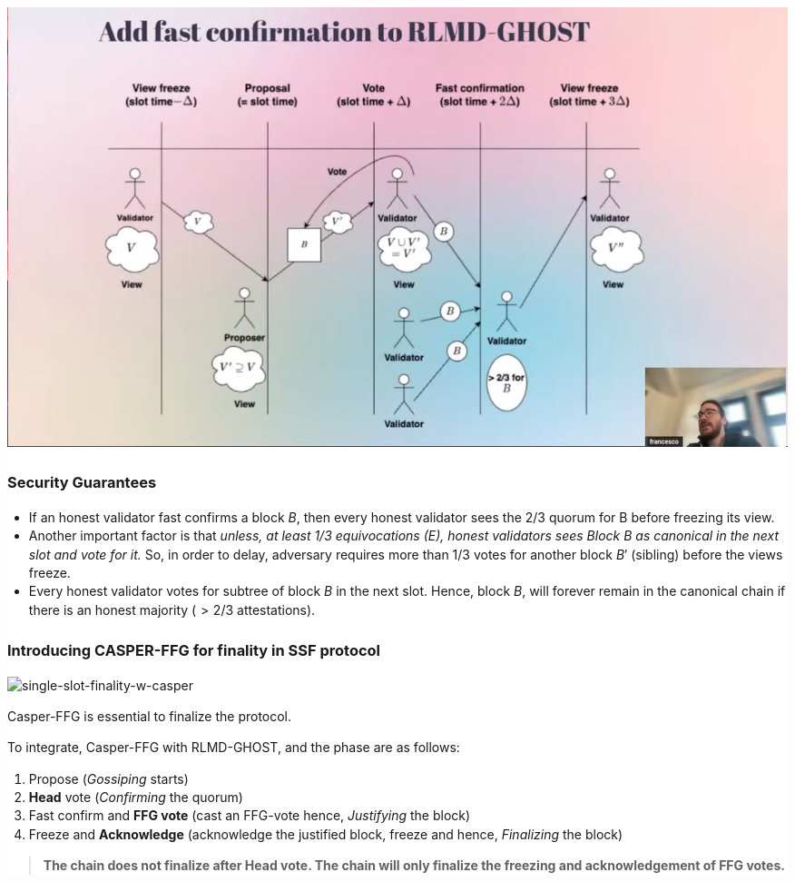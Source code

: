 ![single-slot-finality](/assets/lec-15/ssf.png)

### Security Guarantees

- If an honest validator fast confirms a block $B$, then every honest validator sees the 2/3 quorum for B before freezing its view.
- Another important factor is that *unless, at least $1/3$ equivocations ($E$), honest validators sees Block $B$ as canonical in the next slot and vote for it.* So, in order to delay, adversary requires more than 1/3 votes for another block $B'$ (sibling) before the views freeze.
- Every honest validator votes for subtree of block $B$ in the next slot. Hence, block $B$, will forever remain in the canonical chain if there is an honest majority ($>2/3$ attestations).

### Introducing CASPER-FFG for finality in SSF protocol

![single-slot-finality-w-casper](ssf-w-casper.png)

Casper-FFG is essential to finalize the protocol.

To integrate, Casper-FFG with RLMD-GHOST, and the phase are as follows:

1. Propose (*Gossiping* starts)
2. **Head** vote (*Confirming* the quorum)
3. Fast confirm and **FFG vote** (cast an FFG-vote hence, *Justifying* the block)
4. Freeze and **Acknowledge** (acknowledge the justified block, freeze and hence, *Finalizing* the block)

>**The chain does not finalize after Head vote. The chain will only finalize the freezing and acknowledgement of FFG votes.**
